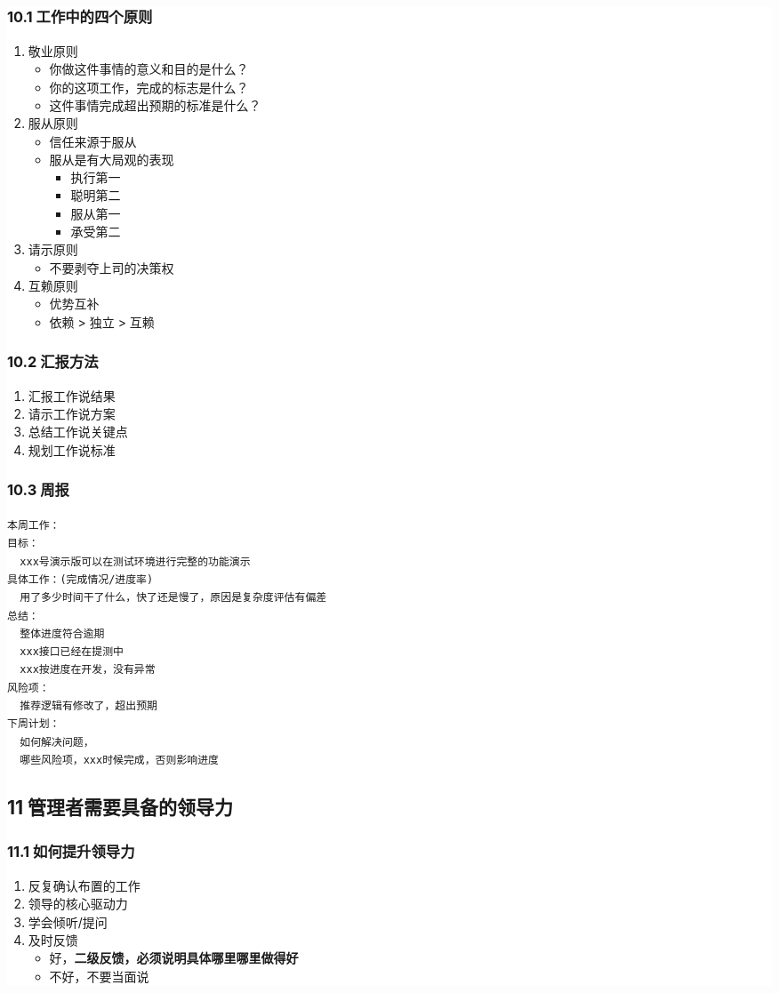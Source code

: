 ### 10.1 工作中的四个原则

1. 敬业原则
    - 你做这件事情的意义和目的是什么？
    - 你的这项工作，完成的标志是什么？
    - 这件事情完成超出预期的标准是什么？
2. 服从原则
    - 信任来源于服从
    - 服从是有大局观的表现
        - 执行第一
        - 聪明第二
        - 服从第一
        - 承受第二
3. 请示原则
    - 不要剥夺上司的决策权
4. 互赖原则
    - 优势互补
    - 依赖 > 独立 > 互赖

### 10.2 汇报方法

1. 汇报工作说结果
2. 请示工作说方案
3. 总结工作说关键点
4. 规划工作说标准

### 10.3 周报

```text
本周工作：
目标：
  xxx号演示版可以在测试环境进行完整的功能演示
具体工作：(完成情况/进度率) 
  用了多少时间干了什么，快了还是慢了，原因是复杂度评估有偏差
总结：
  整体进度符合逾期
  xxx接口已经在提测中
  xxx按进度在开发，没有异常
风险项：
  推荐逻辑有修改了，超出预期
下周计划：
  如何解决问题，
  哪些风险项，xxx时候完成，否则影响进度
```

## 11 管理者需要具备的领导力

### 11.1 如何提升领导力

1. 反复确认布置的工作
2. 领导的核心驱动力
3. 学会倾听/提问
4. 及时反馈
     - 好，**二级反馈，必须说明具体哪里哪里做得好**
     - 不好，不要当面说
